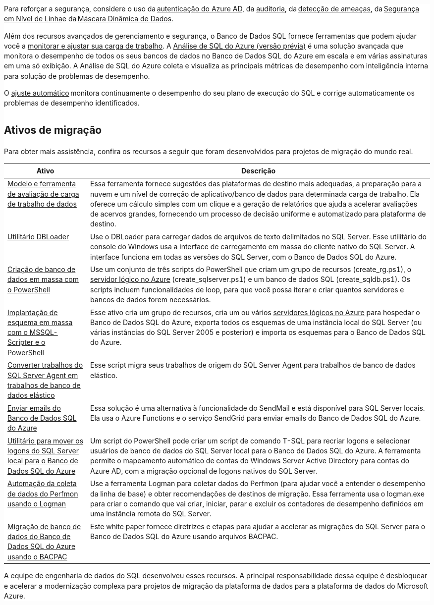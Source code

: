 Para reforçar a segurança, considere o uso da [autenticação do Azure AD](../../database/authentication-aad-overview.md), da [auditoria](../../database/auditing-overview.md), da [detecção de ameaças](../../database/azure-defender-for-sql.md), da [Segurança em Nível de Linha](/sql/relational-databases/security/row-level-security)e da [Máscara Dinâmica de Dados](/sql/relational-databases/security/dynamic-data-masking).

Além dos recursos avançados de gerenciamento e segurança, o Banco de Dados SQL fornece ferramentas que podem ajudar você a [monitorar e ajustar sua carga de trabalho](../../database/monitor-tune-overview.md). A [Análise de SQL do Azure (versão prévia)](../../../azure-monitor/insights/azure-sql.md) é uma solução avançada que monitora o desempenho de todos os seus bancos de dados no Banco de Dados SQL do Azure em escala e em várias assinaturas em uma só exibição. A Análise de SQL do Azure coleta e visualiza as principais métricas de desempenho com inteligência interna para solução de problemas de desempenho.

O [ajuste automático](/sql/relational-databases/automatic-tuning/automatic-tuning#automatic-plan-correction) monitora continuamente o desempenho do seu plano de execução do SQL e corrige automaticamente os problemas de desempenho identificados. 


## <a name="migration-assets"></a>Ativos de migração 

Para obter mais assistência, confira os recursos a seguir que foram desenvolvidos para projetos de migração do mundo real.

|Ativo  |Descrição  |
|---------|---------|
|[Modelo e ferramenta de avaliação de carga de trabalho de dados](https://github.com/Microsoft/DataMigrationTeam/tree/master/Data%20Workload%20Assessment%20Model%20and%20Tool)| Essa ferramenta fornece sugestões das plataformas de destino mais adequadas, a preparação para a nuvem e um nível de correção de aplicativo/banco de dados para determinada carga de trabalho. Ela oferece um cálculo simples com um clique e a geração de relatórios que ajuda a acelerar avaliações de acervos grandes, fornecendo um processo de decisão uniforme e automatizado para plataforma de destino.|
|[Utilitário DBLoader](https://github.com/microsoft/DataMigrationTeam/tree/master/DBLoader%20Utility)|Use o DBLoader para carregar dados de arquivos de texto delimitados no SQL Server. Esse utilitário do console do Windows usa a interface de carregamento em massa do cliente nativo do SQL Server. A interface funciona em todas as versões do SQL Server, com o Banco de Dados SQL do Azure.|
|[Criação de banco de dados em massa com o PowerShell](https://github.com/Microsoft/DataMigrationTeam/tree/master/Bulk%20Database%20Creation%20with%20PowerShell)|Use um conjunto de três scripts do PowerShell que criam um grupo de recursos (create_rg.ps1), o [servidor lógico no Azure](../../database/logical-servers.md) (create_sqlserver.ps1) e um banco de dados SQL (create_sqldb.ps1). Os scripts incluem funcionalidades de loop, para que você possa iterar e criar quantos servidores e bancos de dados forem necessários.|
|[Implantação de esquema em massa com o MSSQL-Scripter e o PowerShell](https://github.com/Microsoft/DataMigrationTeam/tree/master/Bulk%20Schema%20Deployment%20with%20MSSQL-Scripter%20&%20PowerShell)|Esse ativo cria um grupo de recursos, cria um ou vários [servidores lógicos no Azure](../../database/logical-servers.md) para hospedar o Banco de Dados SQL do Azure, exporta todos os esquemas de uma instância local do SQL Server (ou várias instâncias do SQL Server 2005 e posterior) e importa os esquemas para o Banco de Dados SQL do Azure.|
|[Converter trabalhos do SQL Server Agent em trabalhos de banco de dados elástico](https://github.com/microsoft/DataMigrationTeam/tree/master/IP%20and%20Scripts/Convert%20SQL%20Server%20Agent%20Jobs%20into%20Elastic%20Database%20Jobs)|Esse script migra seus trabalhos de origem do SQL Server Agent para trabalhos de banco de dados elástico.|
|[Enviar emails do Banco de Dados SQL do Azure](https://github.com/microsoft/DataMigrationTeam/tree/master/IP%20and%20Scripts/AF%20SendMail)|Essa solução é uma alternativa à funcionalidade do SendMail e está disponível para SQL Server locais. Ela usa o Azure Functions e o serviço SendGrid para enviar emails do Banco de Dados SQL do Azure.|
|[Utilitário para mover os logons do SQL Server local para o Banco de Dados SQL do Azure](https://github.com/microsoft/DataMigrationTeam/tree/master/IP%20and%20Scripts/MoveLogins)|Um script do PowerShell pode criar um script de comando T-SQL para recriar logons e selecionar usuários de banco de dados do SQL Server local para o Banco de Dados SQL do Azure. A ferramenta permite o mapeamento automático de contas do Windows Server Active Directory para contas do Azure AD, com a migração opcional de logons nativos do SQL Server.|
|[Automação da coleta de dados do Perfmon usando o Logman](https://github.com/microsoft/DataMigrationTeam/tree/master/IP%20and%20Scripts/Perfmon%20Data%20Collection%20Automation%20Using%20Logman)|Use a ferramenta Logman para coletar dados do Perfmon (para ajudar você a entender o desempenho da linha de base) e obter recomendações de destinos de migração. Essa ferramenta usa o logman.exe para criar o comando que vai criar, iniciar, parar e excluir os contadores de desempenho definidos em uma instância remota do SQL Server.|
|[Migração de banco de dados do Banco de Dados SQL do Azure usando o BACPAC](https://github.com/microsoft/DataMigrationTeam/blob/master/Whitepapers/Database%20migrations%20-%20Benchmarks%20and%20Steps%20to%20Import%20to%20Azure%20SQL%20DB%20Single%20Database%20from%20BACPAC.pdf)|Este white paper fornece diretrizes e etapas para ajudar a acelerar as migrações do SQL Server para o Banco de Dados SQL do Azure usando arquivos BACPAC.|

A equipe de engenharia de dados do SQL desenvolveu esses recursos. A principal responsabilidade dessa equipe é desbloquear e acelerar a modernização complexa para projetos de migração da plataforma de dados para a plataforma de dados do Microsoft Azure.

